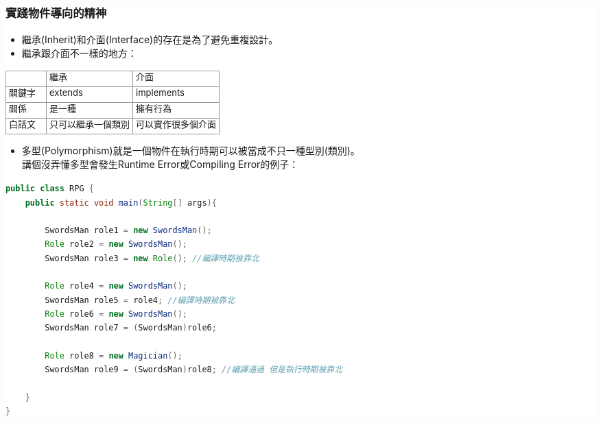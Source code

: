 ### 實踐物件導向的精神

*   繼承(Inherit)和介面(Interface)的存在是為了避免重複設計。  
*   繼承跟介面不一樣的地方：  
<table style="font-size:13px;cell-spacing: 0px; border-collapse: collapse;"><tr><td style="border:1px solid #999; min-width: 50px;height: 22px;line-height: 16px;padding: 0 4px 0 4px;" class="added"></td>
<td style="border:1px solid #999; min-width: 50px;height: 22px;line-height: 16px;padding: 0 4px 0 4px;" class="added">&#32380;&#25215;</td>
<td style="border:1px solid #999; min-width: 50px;height: 22px;line-height: 16px;padding: 0 4px 0 4px;" class="added">&#20171;&#38754;</td>
</tr>
<tr><td style="border:1px solid #999; min-width: 50px;height: 22px;line-height: 16px;padding: 0 4px 0 4px;" class="added">&#38364;&#37749;&#23383;</td>
<td style="border:1px solid #999; min-width: 50px;height: 22px;line-height: 16px;padding: 0 4px 0 4px;" class="added">extends</td>
<td style="border:1px solid #999; min-width: 50px;height: 22px;line-height: 16px;padding: 0 4px 0 4px;" class="added">implements</td>
</tr>
<tr><td style="border:1px solid #999; min-width: 50px;height: 22px;line-height: 16px;padding: 0 4px 0 4px;" class="added">&#38364;&#20418;</td>
<td style="border:1px solid #999; min-width: 50px;height: 22px;line-height: 16px;padding: 0 4px 0 4px;" class="added">&#26159;&#19968;&#31278;</td>
<td style="border:1px solid #999; min-width: 50px;height: 22px;line-height: 16px;padding: 0 4px 0 4px;" class="added">&#25793;&#26377;&#34892;&#28858;</td>
</tr>
<tr><td style="border:1px solid #999; min-width: 50px;height: 22px;line-height: 16px;padding: 0 4px 0 4px;" class="added">&#30333;&#35441;&#25991;</td>
<td style="border:1px solid #999; min-width: 50px;height: 22px;line-height: 16px;padding: 0 4px 0 4px;" class="added">&#21482;&#21487;&#20197;&#32380;&#25215;&#19968;&#20491;&#39006;&#21029;</td>
<td style="border:1px solid #999; min-width: 50px;height: 22px;line-height: 16px;padding: 0 4px 0 4px;" class="added">&#21487;&#20197;&#23526;&#20316;&#24456;&#22810;&#20491;&#20171;&#38754;</td>
</tr>
</table>

*   多型(Polymorphism)就是一個物件在執行時期可以被當成不只一種型別(類別)。  
講個沒弄懂多型會發生Runtime Error或Compiling Error的例子：  
```java
public class RPG {
    public static void main(String[] args){
                
        SwordsMan role1 = new SwordsMan();
        Role role2 = new SwordsMan();
        SwordsMan role3 = new Role(); //編譯時期被靠北
                  
        Role role4 = new SwordsMan();
        SwordsMan role5 = role4; //編譯時期被靠北
        Role role6 = new SwordsMan();
        SwordsMan role7 = (SwordsMan)role6;
                   
        Role role8 = new Magician();
        SwordsMan role9 = (SwordsMan)role8; //編譯通過 但是執行時期被靠北
    
    }
}
```
